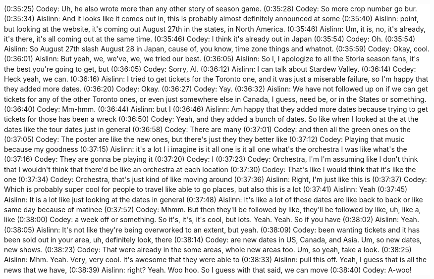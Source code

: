 (0:35:25) Codey: Uh, he also wrote more than any other story of season game.
(0:35:28) Codey: So more crop number go bur.
(0:35:34) Aislinn: And it looks like it comes out in, this is probably almost definitely announced at some
(0:35:40) Aislinn: point, but looking at the website, it's coming out August 27th in the states, in North America.
(0:35:46) Aislinn: Um, it is, no, it's already, it's there, it's all coming out at the same time.
(0:35:46) Codey: I think it's already out in Japan
(0:35:54) Codey: Oh.
(0:35:54) Aislinn: So August 27th slash August 28 in Japan, cause of, you know, time zone things and whatnot.
(0:35:59) Codey: Okay, cool.
(0:36:01) Aislinn: But yeah, we, we've, we, we tried our best.
(0:36:05) Aislinn: So I, I apologize to all the Storia season fans, it's the best you're going to get, but
(0:36:05) Codey: Sorry, Al.
(0:36:12) Aislinn: I can talk about Stardew Valley.
(0:36:14) Codey: Heck yeah, we can.
(0:36:16) Aislinn: I tried to get tickets for the Toronto one, and it was just a miserable failure, so I'm happy that they added more dates.
(0:36:20) Codey: Okay.
(0:36:27) Codey: Yay.
(0:36:32) Aislinn: We have not followed up on if we can get tickets for any of the other Toronto ones, or even just somewhere else in Canada, I guess, need be, or in the States or something.
(0:36:40) Codey: Mm-hmm.
(0:36:44) Aislinn: but I
(0:36:46) Aislinn: Am happy that they added more dates because trying to get tickets for those has been a wreck
(0:36:50) Codey: Yeah, and they added a bunch of dates. So like when I looked at the at the dates like the tour dates just in general
(0:36:58) Codey: There are many
(0:37:01) Codey: and then all the green ones on the
(0:37:05) Codey: The poster are like the new ones, but there's just they they better like
(0:37:12) Codey: Playing that music because my goodness
(0:37:15) Aislinn: it's a lot I i imagine is it all one is it all one what's the orchestra I was like what's the
(0:37:16) Codey: They are gonna be playing it
(0:37:20) Codey: I
(0:37:23) Codey: Orchestra, I'm I'm assuming like I don't think that I wouldn't think that there'd be like an orchestra at each location
(0:37:30) Codey: That's like I would think that it's like the one
(0:37:34) Codey: Orchestra, that's just kind of like moving around
(0:37:36) Aislinn: Right, I'm just like this is
(0:37:37) Codey: Which is probably super cool for people to travel like able to go places, but also this is a lot
(0:37:41) Aislinn: Yeah
(0:37:45) Aislinn: It is a lot like just looking at the dates in general
(0:37:48) Aislinn: It's like a lot of these dates are like back to back or like same day because of matinee
(0:37:52) Codey: Mhmm. But then they'll be followed by like, they'll be followed by like, uh, like a, like
(0:38:00) Codey: a week off or something. So it's, it's, it's cool, but lots. Yeah. Yeah. So if you have
(0:38:02) Aislinn: Yeah.
(0:38:05) Aislinn: It's not like they're being overworked to an extent, but yeah.
(0:38:09) Codey: been wanting tickets and it has been sold out in your area, uh, definitely look, there
(0:38:14) Codey: are new dates in US, Canada, and Asia. Um, so new dates, new shows.
(0:38:23) Codey: That were already in the some areas, whole new areas too. Um, so yeah, take a look.
(0:38:25) Aislinn: Mhm. Yeah. Very, very cool. It's awesome that they were able to
(0:38:33) Aislinn: pull this off. Yeah, I guess that is all the news that we have,
(0:38:39) Aislinn: right? Yeah. Woo hoo. So I guess with that said, we can move
(0:38:40) Codey: A-woo!